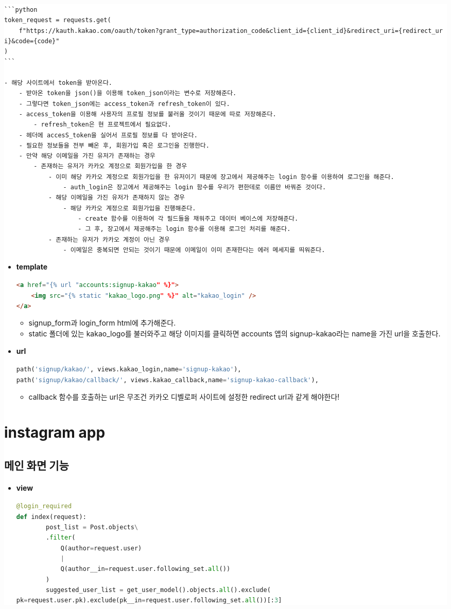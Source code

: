     ```python
    token_request = requests.get(
        f"https://kauth.kakao.com/oauth/token?grant_type=authorization_code&client_id={client_id}&redirect_uri={redirect_uri}&code={code}"
    )
    ```
    
    - 해당 사이트에서 token을 받아온다.
        - 받아온 token을 json()을 이용해 token_json이라는 변수로 저장해준다.
        - 그렇다면 token_json에는 access_token과 refresh_token이 있다.
        - access_token을 이용해 사용자의 프로필 정보를 불러올 것이기 때문에 따로 저장해준다.
            - refresh_token은 현 프로젝트에서 필요없다.
        - 헤더에 accesS_token을 실어서 프로필 정보를 다 받아온다.
        - 필요한 정보들을 전부 빼온 후, 회원가입 혹은 로그인을 진행한다.
        - 만약 해당 이메일을 가진 유저가 존재하는 경우
            - 존재하는 유저가 카카오 계정으로 회원가입을 한 경우
                - 이미 해당 카카오 계정으로 회원가입을 한 유저이기 때문에 장고에서 제공해주는 login 함수를 이용하여 로그인을 해준다.
                    - auth_login은 장고에서 제공해주는 login 함수를 우리가 편한데로 이름만 바꿔준 것이다.
                - 해당 이메일을 가진 유저가 존재하지 않는 경우
                    - 해당 카카오 계정으로 회원가입을 진행해준다.
                        - create 함수를 이용하여 각 필드들을 채워주고 데이터 베이스에 저장해준다.
                        - 그 후, 장고에서 제공해주는 login 함수를 이용해 로그인 처리를 해준다.
                - 존재하는 유저가 카카오 계정이 아닌 경우
                    - 이메일은 중복되면 안되는 것이기 때문에 이메일이 이미 존재한다는 에러 메세지를 띄워준다.
- **template**
    
    ```html
    <a href="{% url "accounts:signup-kakao" %}">
        <img src="{% static "kakao_logo.png" %}" alt="kakao_login" />
    </a>
    ```
    
    - signup_form과 login_form html에 추가해준다.
    - static 폴더에 있는 kakao_logo를 불러와주고 해당 이미지를 클릭하면 accounts 앱의 signup-kakao라는 name을 가진 url을 호출한다.
- **url**
    
    ```python
    path('signup/kakao/', views.kakao_login,name='signup-kakao'),
    path('signup/kakao/callback/', views.kakao_callback,name='signup-kakao-callback'),
    ```
    
    - callback 함수를 호출하는 url은 무조건 카카오 디벨로퍼 사이트에 설정한 redirect url과 같게 해야한다!

# instagram app

## 메인 화면 기능

- **view**
    
    ```python
    @login_required
    def index(request):
    		post_list = Post.objects\
            .filter(
                Q(author=request.user)
                |
                Q(author__in=request.user.following_set.all())
            )
    		suggested_user_list = get_user_model().objects.all().exclude(
    pk=request.user.pk).exclude(pk__in=request.user.following_set.all())[:3]
    